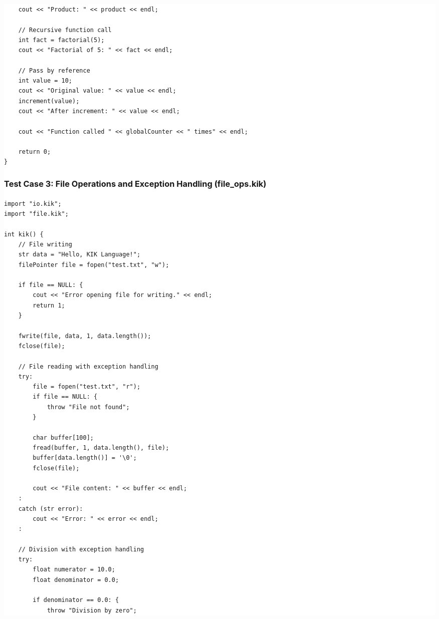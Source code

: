 ```cpp=
    cout << "Product: " << product << endl;
    
    // Recursive function call
    int fact = factorial(5);
    cout << "Factorial of 5: " << fact << endl;
    
    // Pass by reference
    int value = 10;
    cout << "Original value: " << value << endl;
    increment(value);
    cout << "After increment: " << value << endl;
    
    cout << "Function called " << globalCounter << " times" << endl;
    
    return 0;
}
```

### Test Case 3: File Operations and Exception Handling (file_ops.kik)

```cpp=
import "io.kik";
import "file.kik";

int kik() {
    // File writing
    str data = "Hello, KIK Language!";
    filePointer file = fopen("test.txt", "w");
    
    if file == NULL: {
        cout << "Error opening file for writing." << endl;
        return 1;
    }
    
    fwrite(file, data, 1, data.length());
    fclose(file);
    
    // File reading with exception handling
    try:
        file = fopen("test.txt", "r");
        if file == NULL: {
            throw "File not found";
        }
        
        char buffer[100];
        fread(buffer, 1, data.length(), file);
        buffer[data.length()] = '\0';
        fclose(file);
        
        cout << "File content: " << buffer << endl;
    :
    catch (str error):
        cout << "Error: " << error << endl;
    :
    
    // Division with exception handling
    try:
        float numerator = 10.0;
        float denominator = 0.0;
        
        if denominator == 0.0: {
            throw "Division by zero";
```